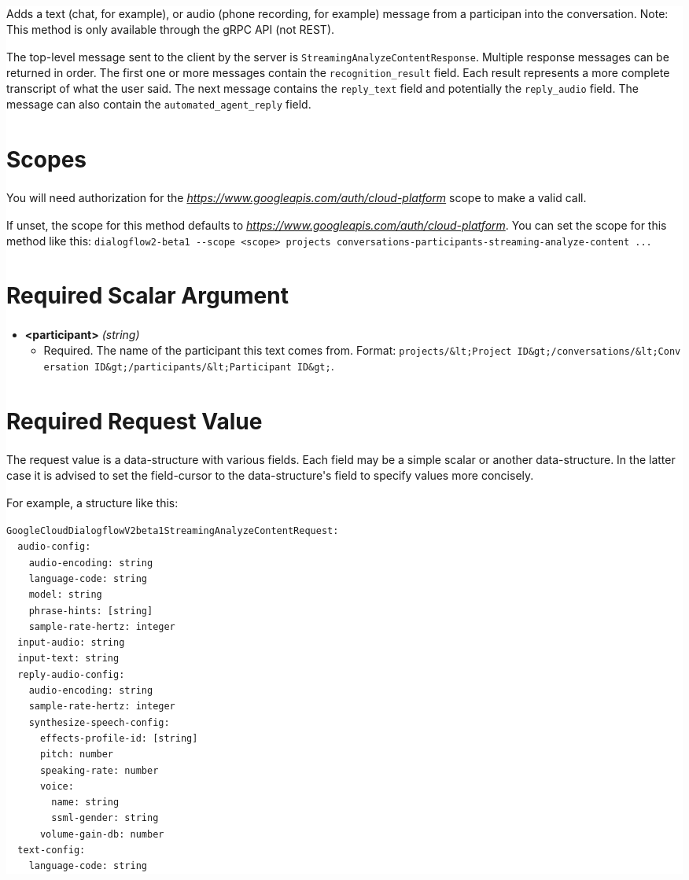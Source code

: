 Adds a text (chat, for example), or audio (phone recording, for example)
message from a participan  into the conversation.
Note: This method is only available through the gRPC API (not REST).

The top-level message sent to the client by the server is
`StreamingAnalyzeContentResponse`. Multiple response messages can be
returned in order. The first one or more messages contain the
`recognition_result` field. Each result represents a more complete
transcript of what the user said. The next message contains the
`reply_text` field and potentially the `reply_audio` field. The message can
also contain the `automated_agent_reply` field.
# Scopes

You will need authorization for the *https://www.googleapis.com/auth/cloud-platform* scope to make a valid call.

If unset, the scope for this method defaults to *https://www.googleapis.com/auth/cloud-platform*.
You can set the scope for this method like this: `dialogflow2-beta1 --scope <scope> projects conversations-participants-streaming-analyze-content ...`
# Required Scalar Argument
* **&lt;participant&gt;** *(string)*
    - Required. The name of the participant this text comes from.
        Format: `projects/&lt;Project ID&gt;/conversations/&lt;Conversation
        ID&gt;/participants/&lt;Participant ID&gt;`.
# Required Request Value

The request value is a data-structure with various fields. Each field may be a simple scalar or another data-structure.
In the latter case it is advised to set the field-cursor to the data-structure's field to specify values more concisely.

For example, a structure like this:
```
GoogleCloudDialogflowV2beta1StreamingAnalyzeContentRequest:
  audio-config:
    audio-encoding: string
    language-code: string
    model: string
    phrase-hints: [string]
    sample-rate-hertz: integer
  input-audio: string
  input-text: string
  reply-audio-config:
    audio-encoding: string
    sample-rate-hertz: integer
    synthesize-speech-config:
      effects-profile-id: [string]
      pitch: number
      speaking-rate: number
      voice:
        name: string
        ssml-gender: string
      volume-gain-db: number
  text-config:
    language-code: string

```
